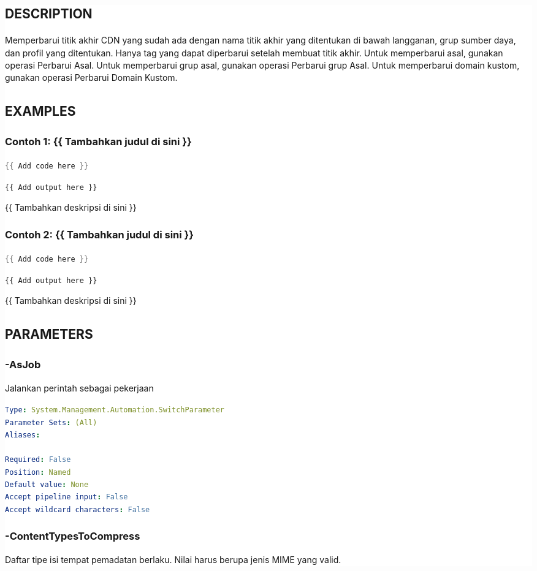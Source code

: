 ## DESCRIPTION
Memperbarui titik akhir CDN yang sudah ada dengan nama titik akhir yang ditentukan di bawah langganan, grup sumber daya, dan profil yang ditentukan.
Hanya tag yang dapat diperbarui setelah membuat titik akhir.
Untuk memperbarui asal, gunakan operasi Perbarui Asal.
Untuk memperbarui grup asal, gunakan operasi Perbarui grup Asal.
Untuk memperbarui domain kustom, gunakan operasi Perbarui Domain Kustom.

## EXAMPLES

### Contoh 1: {{ Tambahkan judul di sini }}
```powershell
{{ Add code here }}
```

```output
{{ Add output here }}
```

{{ Tambahkan deskripsi di sini }}

### Contoh 2: {{ Tambahkan judul di sini }}
```powershell
{{ Add code here }}
```

```output
{{ Add output here }}
```

{{ Tambahkan deskripsi di sini }}

## PARAMETERS

### -AsJob
Jalankan perintah sebagai pekerjaan

```yaml
Type: System.Management.Automation.SwitchParameter
Parameter Sets: (All)
Aliases:

Required: False
Position: Named
Default value: None
Accept pipeline input: False
Accept wildcard characters: False
```

### -ContentTypesToCompress
Daftar tipe isi tempat pemadatan berlaku.
Nilai harus berupa jenis MIME yang valid.
